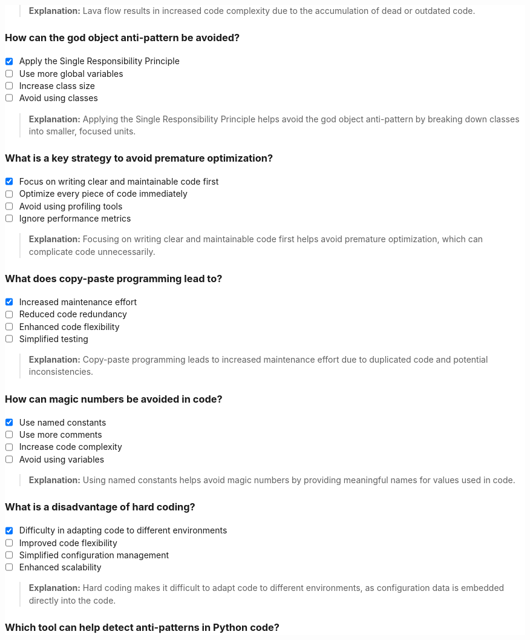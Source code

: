 > **Explanation:** Lava flow results in increased code complexity due to the accumulation of dead or outdated code.

### How can the god object anti-pattern be avoided?

- [x] Apply the Single Responsibility Principle
- [ ] Use more global variables
- [ ] Increase class size
- [ ] Avoid using classes

> **Explanation:** Applying the Single Responsibility Principle helps avoid the god object anti-pattern by breaking down classes into smaller, focused units.

### What is a key strategy to avoid premature optimization?

- [x] Focus on writing clear and maintainable code first
- [ ] Optimize every piece of code immediately
- [ ] Avoid using profiling tools
- [ ] Ignore performance metrics

> **Explanation:** Focusing on writing clear and maintainable code first helps avoid premature optimization, which can complicate code unnecessarily.

### What does copy-paste programming lead to?

- [x] Increased maintenance effort
- [ ] Reduced code redundancy
- [ ] Enhanced code flexibility
- [ ] Simplified testing

> **Explanation:** Copy-paste programming leads to increased maintenance effort due to duplicated code and potential inconsistencies.

### How can magic numbers be avoided in code?

- [x] Use named constants
- [ ] Use more comments
- [ ] Increase code complexity
- [ ] Avoid using variables

> **Explanation:** Using named constants helps avoid magic numbers by providing meaningful names for values used in code.

### What is a disadvantage of hard coding?

- [x] Difficulty in adapting code to different environments
- [ ] Improved code flexibility
- [ ] Simplified configuration management
- [ ] Enhanced scalability

> **Explanation:** Hard coding makes it difficult to adapt code to different environments, as configuration data is embedded directly into the code.

### Which tool can help detect anti-patterns in Python code?
